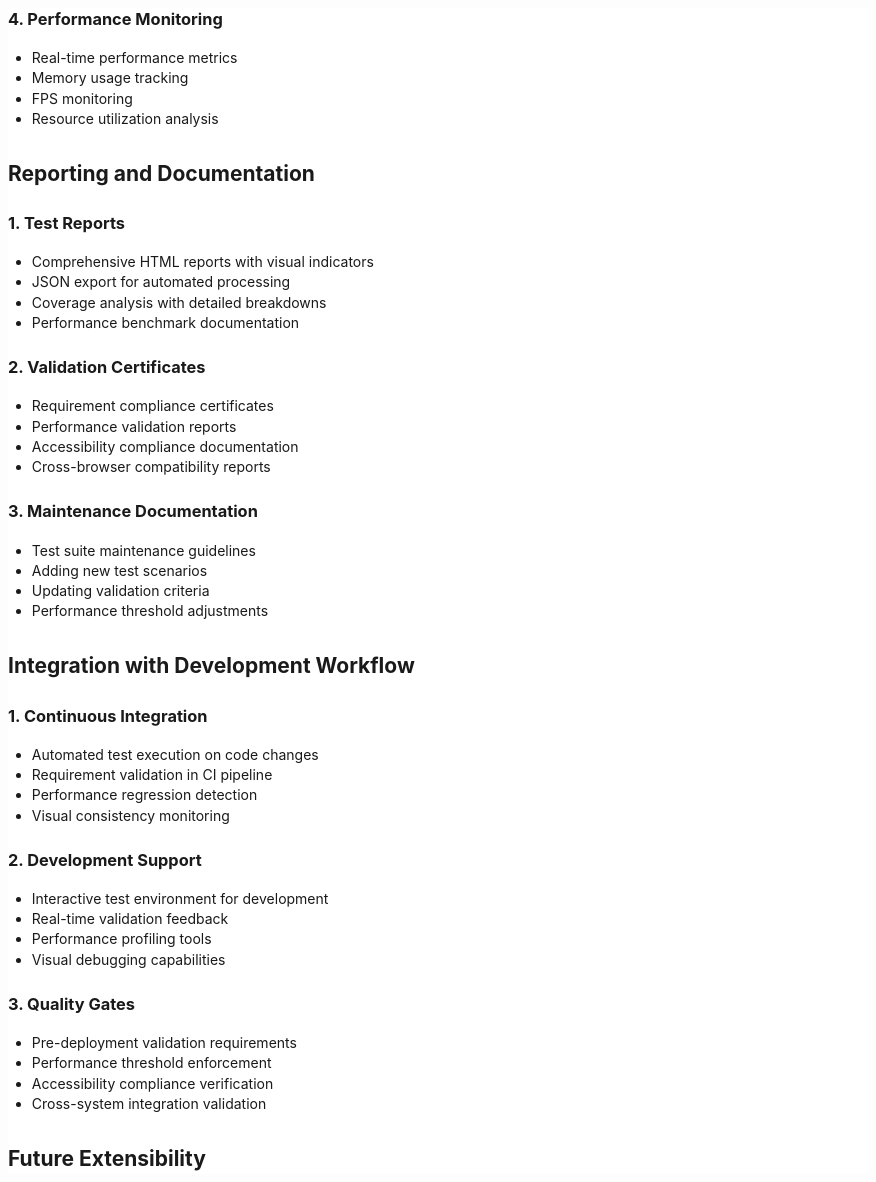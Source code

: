 ### 4. Performance Monitoring
- Real-time performance metrics
- Memory usage tracking
- FPS monitoring
- Resource utilization analysis

## Reporting and Documentation

### 1. Test Reports
- Comprehensive HTML reports with visual indicators
- JSON export for automated processing
- Coverage analysis with detailed breakdowns
- Performance benchmark documentation

### 2. Validation Certificates
- Requirement compliance certificates
- Performance validation reports
- Accessibility compliance documentation
- Cross-browser compatibility reports

### 3. Maintenance Documentation
- Test suite maintenance guidelines
- Adding new test scenarios
- Updating validation criteria
- Performance threshold adjustments

## Integration with Development Workflow

### 1. Continuous Integration
- Automated test execution on code changes
- Requirement validation in CI pipeline
- Performance regression detection
- Visual consistency monitoring

### 2. Development Support
- Interactive test environment for development
- Real-time validation feedback
- Performance profiling tools
- Visual debugging capabilities

### 3. Quality Gates
- Pre-deployment validation requirements
- Performance threshold enforcement
- Accessibility compliance verification
- Cross-system integration validation

## Future Extensibility
